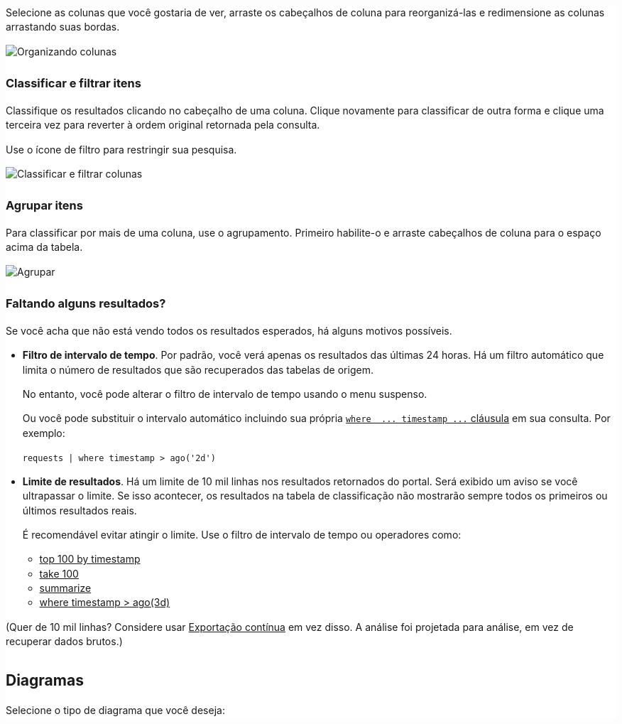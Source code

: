 Selecione as colunas que você gostaria de ver, arraste os cabeçalhos de coluna para reorganizá-las e redimensione as colunas arrastando suas bordas.

![Organizando colunas](./media/app-insights-analytics-using/030.png)

### <a name="sort-and-filter-items"></a>Classificar e filtrar itens
Classifique os resultados clicando no cabeçalho de uma coluna. Clique novamente para classificar de outra forma e clique uma terceira vez para reverter à ordem original retornada pela consulta.

Use o ícone de filtro para restringir sua pesquisa.

![Classificar e filtrar colunas](./media/app-insights-analytics-using/040.png)

### <a name="group-items"></a>Agrupar itens
Para classificar por mais de uma coluna, use o agrupamento. Primeiro habilite-o e arraste cabeçalhos de coluna para o espaço acima da tabela.

![Agrupar](./media/app-insights-analytics-using/060.png)

### <a name="missing-some-results"></a>Faltando alguns resultados?

Se você acha que não está vendo todos os resultados esperados, há alguns motivos possíveis.

* **Filtro de intervalo de tempo**. Por padrão, você verá apenas os resultados das últimas 24 horas. Há um filtro automático que limita o número de resultados que são recuperados das tabelas de origem. 

    No entanto, você pode alterar o filtro de intervalo de tempo usando o menu suspenso.

    Ou você pode substituir o intervalo automático incluindo sua própria [`where  ... timestamp ...` cláusula](https://docs.loganalytics.io/docs/Language-Reference/Tabular-operators/where-operator) em sua consulta. Por exemplo: 

    `requests | where timestamp > ago('2d')`

* **Limite de resultados**. Há um limite de 10 mil linhas nos resultados retornados do portal. Será exibido um aviso se você ultrapassar o limite. Se isso acontecer, os resultados na tabela de classificação não mostrarão sempre todos os primeiros ou últimos resultados reais. 

    É recomendável evitar atingir o limite. Use o filtro de intervalo de tempo ou operadores como:

  * [top 100 by timestamp](https://docs.loganalytics.io/docs/Language-Reference/Tabular-operators/top-operator) 
  * [take 100](https://docs.loganalytics.io/docs/Language-Reference/Tabular-operators/take-operator)
  * [summarize ](https://docs.loganalytics.io/docs/Language-Reference/Tabular-operators/summarize-operator) 
  * [where timestamp > ago(3d)](https://docs.loganalytics.io/docs/Language-Reference/Tabular-operators/where-operator)

(Quer de 10 mil linhas? Considere usar [Exportação contínua](app-insights-export-telemetry.md) em vez disso. A análise foi projetada para análise, em vez de recuperar dados brutos.)

## <a name="diagrams"></a>Diagramas
Selecione o tipo de diagrama que você deseja:

